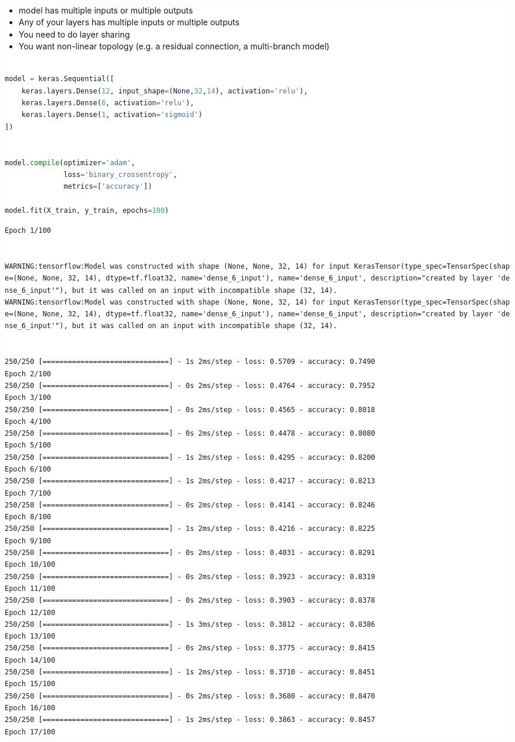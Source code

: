 - model has multiple inputs or multiple outputs
- Any of your layers has multiple inputs or multiple outputs
- You need to do layer sharing
- You want non-linear topology (e.g. a residual connection, a multi-branch model)


```python

model = keras.Sequential([
    keras.layers.Dense(12, input_shape=(None,32,14), activation='relu'),
    keras.layers.Dense(6, activation='relu'),
    keras.layers.Dense(1, activation='sigmoid')
])


model.compile(optimizer='adam',
              loss='binary_crossentropy',
              metrics=['accuracy'])

model.fit(X_train, y_train, epochs=100)
```

    Epoch 1/100


    WARNING:tensorflow:Model was constructed with shape (None, None, 32, 14) for input KerasTensor(type_spec=TensorSpec(shape=(None, None, 32, 14), dtype=tf.float32, name='dense_6_input'), name='dense_6_input', description="created by layer 'dense_6_input'"), but it was called on an input with incompatible shape (32, 14).
    WARNING:tensorflow:Model was constructed with shape (None, None, 32, 14) for input KerasTensor(type_spec=TensorSpec(shape=(None, None, 32, 14), dtype=tf.float32, name='dense_6_input'), name='dense_6_input', description="created by layer 'dense_6_input'"), but it was called on an input with incompatible shape (32, 14).


    250/250 [==============================] - 1s 2ms/step - loss: 0.5709 - accuracy: 0.7490
    Epoch 2/100
    250/250 [==============================] - 0s 2ms/step - loss: 0.4764 - accuracy: 0.7952
    Epoch 3/100
    250/250 [==============================] - 0s 2ms/step - loss: 0.4565 - accuracy: 0.8018
    Epoch 4/100
    250/250 [==============================] - 0s 2ms/step - loss: 0.4478 - accuracy: 0.8080
    Epoch 5/100
    250/250 [==============================] - 1s 2ms/step - loss: 0.4295 - accuracy: 0.8200
    Epoch 6/100
    250/250 [==============================] - 1s 2ms/step - loss: 0.4217 - accuracy: 0.8213
    Epoch 7/100
    250/250 [==============================] - 0s 2ms/step - loss: 0.4141 - accuracy: 0.8246
    Epoch 8/100
    250/250 [==============================] - 1s 2ms/step - loss: 0.4216 - accuracy: 0.8225
    Epoch 9/100
    250/250 [==============================] - 0s 2ms/step - loss: 0.4031 - accuracy: 0.8291
    Epoch 10/100
    250/250 [==============================] - 0s 2ms/step - loss: 0.3923 - accuracy: 0.8319
    Epoch 11/100
    250/250 [==============================] - 0s 2ms/step - loss: 0.3903 - accuracy: 0.8378
    Epoch 12/100
    250/250 [==============================] - 1s 3ms/step - loss: 0.3812 - accuracy: 0.8386
    Epoch 13/100
    250/250 [==============================] - 0s 2ms/step - loss: 0.3775 - accuracy: 0.8415
    Epoch 14/100
    250/250 [==============================] - 1s 2ms/step - loss: 0.3710 - accuracy: 0.8451
    Epoch 15/100
    250/250 [==============================] - 0s 2ms/step - loss: 0.3680 - accuracy: 0.8470
    Epoch 16/100
    250/250 [==============================] - 1s 2ms/step - loss: 0.3863 - accuracy: 0.8457
    Epoch 17/100
